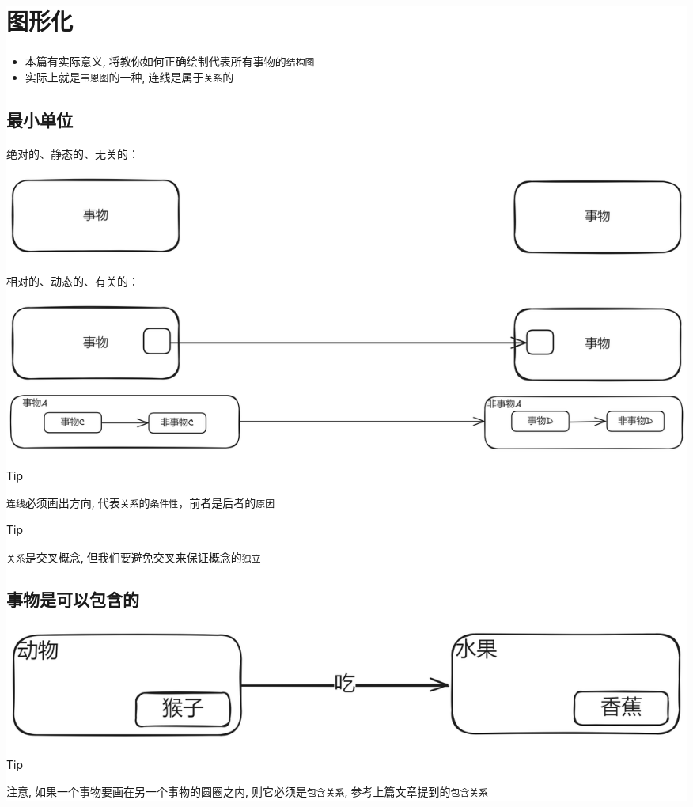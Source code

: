 # 图形化

- 本篇有实际意义, 将教你如何正确绘制代表所有事物的`结构图`
- 实际上就是`韦恩图`的一种, 连线是属于`关系`的

## 最小单位

绝对的、静态的、无关的：

<img src="../images/min.png" width="900">

相对的、动态的、有关的：

<img src="../images/min2.png" width="900">

<img src="../images/1to2.png" width="900">

> [!TIP]
> `连线`必须画出方向, 代表`关系`的`条件性`，前者是后者的`原因`

> [!TIP]
> `关系`是交叉概念, 但我们要避免交叉来保证概念的`独立`

## 事物是可以包含的

<img src="../images/contain.png" width="900">

> [!TIP]
> 注意, 如果一个事物要画在另一个事物的圆圈之内, 则它必须是`包含关系`, 参考上篇文章提到的`包含关系` 
